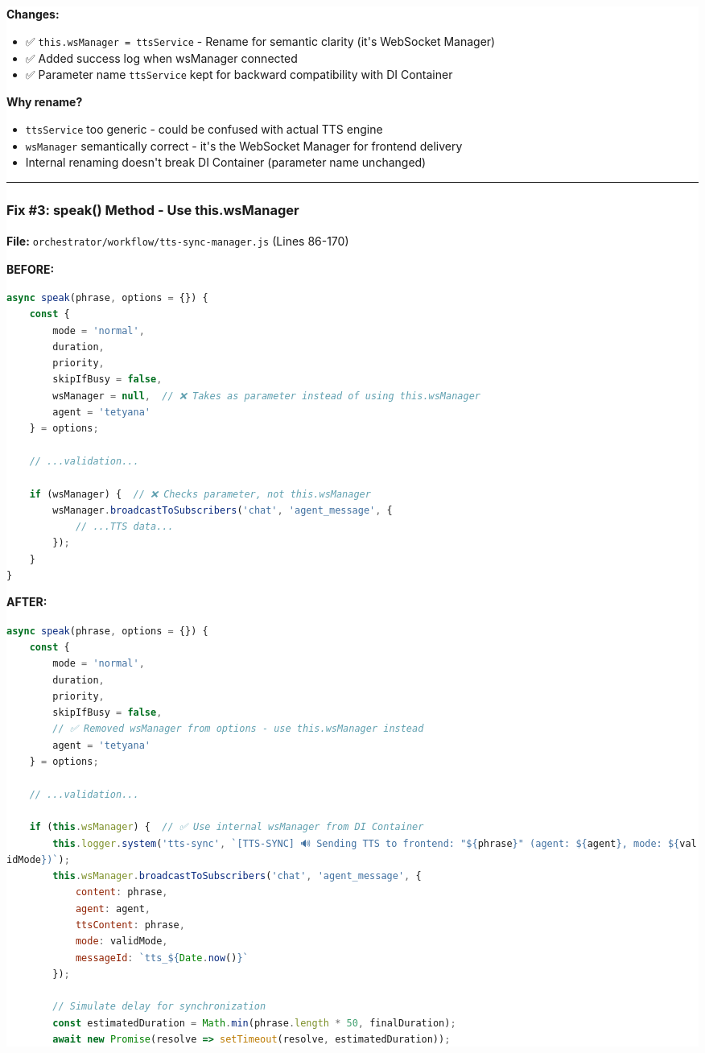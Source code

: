 **Changes:**
- ✅ `this.wsManager = ttsService` - Rename for semantic clarity (it's WebSocket Manager)
- ✅ Added success log when wsManager connected
- ✅ Parameter name `ttsService` kept for backward compatibility with DI Container

**Why rename?**
- `ttsService` too generic - could be confused with actual TTS engine
- `wsManager` semantically correct - it's the WebSocket Manager for frontend delivery
- Internal renaming doesn't break DI Container (parameter name unchanged)

---

### Fix #3: speak() Method - Use this.wsManager

**File:** `orchestrator/workflow/tts-sync-manager.js` (Lines 86-170)

**BEFORE:**
```javascript
async speak(phrase, options = {}) {
    const {
        mode = 'normal',
        duration,
        priority,
        skipIfBusy = false,
        wsManager = null,  // ❌ Takes as parameter instead of using this.wsManager
        agent = 'tetyana'
    } = options;
    
    // ...validation...
    
    if (wsManager) {  // ❌ Checks parameter, not this.wsManager
        wsManager.broadcastToSubscribers('chat', 'agent_message', {
            // ...TTS data...
        });
    }
}
```

**AFTER:**
```javascript
async speak(phrase, options = {}) {
    const {
        mode = 'normal',
        duration,
        priority,
        skipIfBusy = false,
        // ✅ Removed wsManager from options - use this.wsManager instead
        agent = 'tetyana'
    } = options;
    
    // ...validation...
    
    if (this.wsManager) {  // ✅ Use internal wsManager from DI Container
        this.logger.system('tts-sync', `[TTS-SYNC] 🔊 Sending TTS to frontend: "${phrase}" (agent: ${agent}, mode: ${validMode})`);
        this.wsManager.broadcastToSubscribers('chat', 'agent_message', {
            content: phrase,
            agent: agent,
            ttsContent: phrase,
            mode: validMode,
            messageId: `tts_${Date.now()}`
        });
        
        // Simulate delay for synchronization
        const estimatedDuration = Math.min(phrase.length * 50, finalDuration);
        await new Promise(resolve => setTimeout(resolve, estimatedDuration));
```